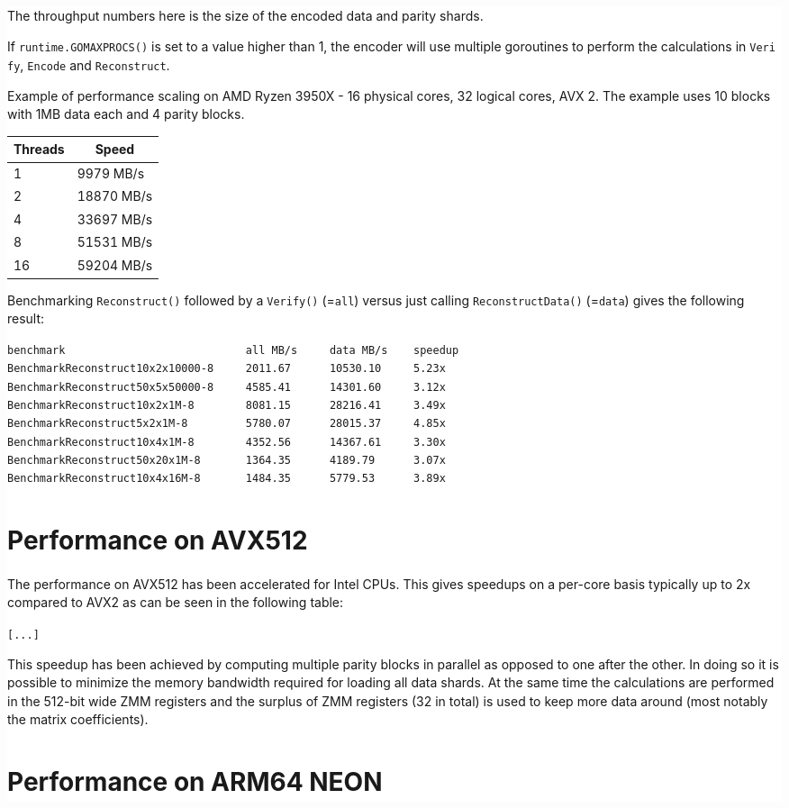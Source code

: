 The throughput numbers here is the size of the encoded data and parity shards.

If `runtime.GOMAXPROCS()` is set to a value higher than 1, 
the encoder will use multiple goroutines to perform the calculations in `Verify`, `Encode` and `Reconstruct`.

Example of performance scaling on AMD Ryzen 3950X - 16 physical cores, 32 logical cores, AVX 2.
The example uses 10 blocks with 1MB data each and 4 parity blocks.

| Threads | Speed      |
|---------|------------|
| 1       | 9979 MB/s  |
| 2       | 18870 MB/s |
| 4       | 33697 MB/s |
| 8       | 51531 MB/s |
| 16      | 59204 MB/s |


Benchmarking `Reconstruct()` followed by a `Verify()` (=`all`) versus just calling `ReconstructData()` (=`data`) gives the following result:
```
benchmark                            all MB/s     data MB/s    speedup
BenchmarkReconstruct10x2x10000-8     2011.67      10530.10     5.23x
BenchmarkReconstruct50x5x50000-8     4585.41      14301.60     3.12x
BenchmarkReconstruct10x2x1M-8        8081.15      28216.41     3.49x
BenchmarkReconstruct5x2x1M-8         5780.07      28015.37     4.85x
BenchmarkReconstruct10x4x1M-8        4352.56      14367.61     3.30x
BenchmarkReconstruct50x20x1M-8       1364.35      4189.79      3.07x
BenchmarkReconstruct10x4x16M-8       1484.35      5779.53      3.89x
```

# Performance on AVX512

The performance on AVX512 has been accelerated for Intel CPUs. 
This gives speedups on a per-core basis typically up to 2x compared to 
AVX2 as can be seen in the following table:

```
[...]
```

This speedup has been achieved by computing multiple parity blocks in parallel as opposed to one after the other. 
In doing so it is possible to minimize the memory bandwidth required for loading all data shards. 
At the same time the calculations are performed in the 512-bit wide ZMM registers and the surplus of ZMM 
registers (32 in total) is used to keep more data around (most notably the matrix coefficients).

# Performance on ARM64 NEON


[3]: https://travis-ci.org/klauspost/reedsolomon.svg?branch=master
[4]: https://travis-ci.org/klauspost/reedsolomon